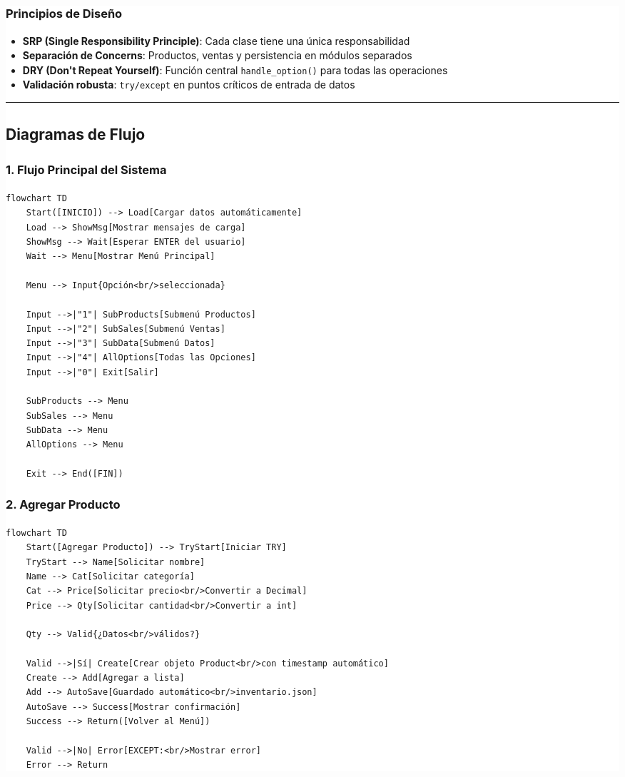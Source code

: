 ### Principios de Diseño

- **SRP (Single Responsibility Principle)**: Cada clase tiene una única responsabilidad
- **Separación de Concerns**: Productos, ventas y persistencia en módulos separados
- **DRY (Don't Repeat Yourself)**: Función central `handle_option()` para todas las operaciones
- **Validación robusta**: `try/except` en puntos críticos de entrada de datos

---

## Diagramas de Flujo

### 1. Flujo Principal del Sistema

```mermaid
flowchart TD
    Start([INICIO]) --> Load[Cargar datos automáticamente]
    Load --> ShowMsg[Mostrar mensajes de carga]
    ShowMsg --> Wait[Esperar ENTER del usuario]
    Wait --> Menu[Mostrar Menú Principal]
    
    Menu --> Input{Opción<br/>seleccionada}
    
    Input -->|"1"| SubProducts[Submenú Productos]
    Input -->|"2"| SubSales[Submenú Ventas]
    Input -->|"3"| SubData[Submenú Datos]
    Input -->|"4"| AllOptions[Todas las Opciones]
    Input -->|"0"| Exit[Salir]
    
    SubProducts --> Menu
    SubSales --> Menu
    SubData --> Menu
    AllOptions --> Menu
    
    Exit --> End([FIN])
```

### 2. Agregar Producto

```mermaid
flowchart TD
    Start([Agregar Producto]) --> TryStart[Iniciar TRY]
    TryStart --> Name[Solicitar nombre]
    Name --> Cat[Solicitar categoría]
    Cat --> Price[Solicitar precio<br/>Convertir a Decimal]
    Price --> Qty[Solicitar cantidad<br/>Convertir a int]
    
    Qty --> Valid{¿Datos<br/>válidos?}
    
    Valid -->|Sí| Create[Crear objeto Product<br/>con timestamp automático]
    Create --> Add[Agregar a lista]
    Add --> AutoSave[Guardado automático<br/>inventario.json]
    AutoSave --> Success[Mostrar confirmación]
    Success --> Return([Volver al Menú])
    
    Valid -->|No| Error[EXCEPT:<br/>Mostrar error]
    Error --> Return
```

